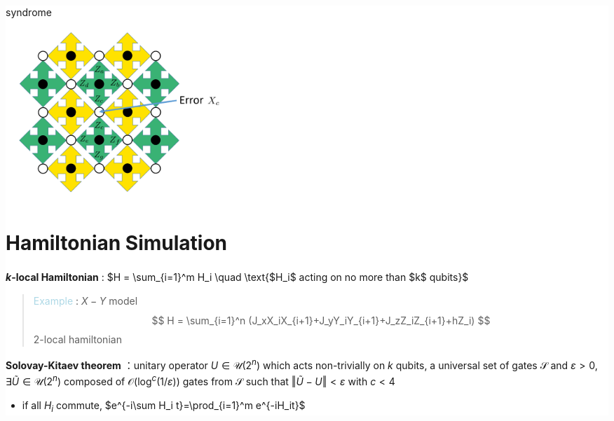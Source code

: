 syndrome

<img src="README.assets/surface_code_syndrome.png" alt="img" style="zoom:40%;" />

# Hamiltonian Simulation

**$k$-local Hamiltonian** : $H = \sum_{i=1}^m H_i \quad \text{$H_i$ acting on no more than $k$ qubits}$

> <font color="lightblue">Example</font>	: $X-Y$ model 
> $$
> H = \sum_{i=1}^n (J_xX_iX_{i+1}+J_yY_iY_{i+1}+J_zZ_iZ_{i+1}+hZ_i)
> $$
> $2$-local hamiltonian

**Solovay-Kitaev theorem** ：unitary  operator $U\in \mathcal U(2^n)$ which acts non-trivially on $k$ qubits,  a universal set of gates $\mathcal S$ and $\varepsilon>0$, $\exists \tilde U\in \mathcal U(2^n)$ composed of $\mathcal O(\text{log}^c(1/\varepsilon))$ gates  from $\mathcal S$ such that $\Vert \tilde U-U\Vert<\varepsilon$ with $c<4$

- if all $H_i$  commute, $e^{-i\sum H_i t}=\prod_{i=1}^m e^{-iH_it}$
